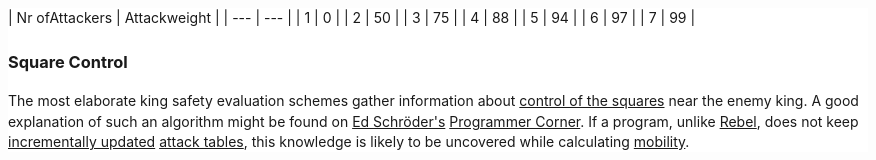 



|  Nr ofAttackers
 |  Attackweight
 |
| --- | --- |
|  1
 |  0
 |
|  2
 |  50
 |
|  3
 |  75
 |
|  4
 |  88
 |
|  5
 |  94
 |
|  6
 |  97
 |
|  7
 |  99
 |






### Square Control


The most elaborate king safety evaluation schemes gather information about [control of the squares](Square_Control "Square Control") near the enemy king. A good explanation of such an algorithm might be found on [Ed Schröder's](Ed_Schroder "Ed Schroder") [Programmer Corner](Rebel#ProgrammerCorner "Rebel"). If a program, unlike [Rebel](Rebel "Rebel"), does not keep [incrementally updated](Incremental_Updates "Incremental Updates") [attack tables](Attack_and_Defend_Maps "Attack and Defend Maps"), this knowledge is likely to be uncovered while calculating [mobility](Mobility "Mobility").
